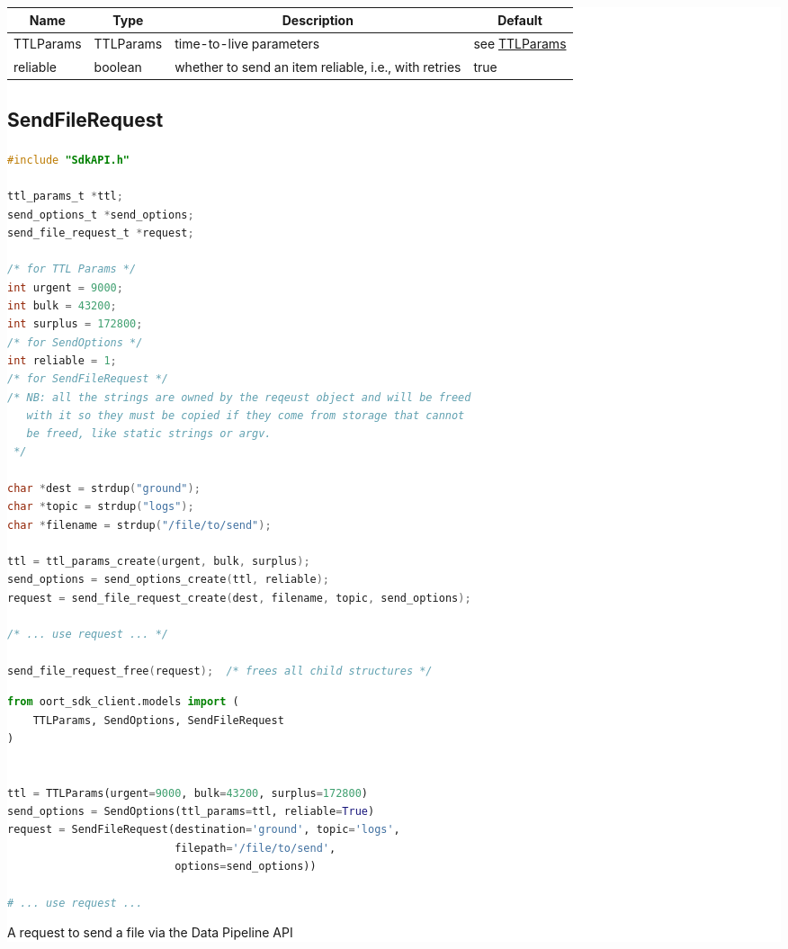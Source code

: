 | Name | Type | Description | Default |
| ---- | ---- | ----------- | ------- |
| TTLParams | TTLParams | time-to-live parameters | see [TTLParams](#ttlparams) |
| reliable | boolean | whether to send an item reliable, i.e., with retries | true |

## SendFileRequest

```c
#include "SdkAPI.h"

ttl_params_t *ttl;
send_options_t *send_options;
send_file_request_t *request;

/* for TTL Params */
int urgent = 9000;
int bulk = 43200;
int surplus = 172800;
/* for SendOptions */
int reliable = 1;
/* for SendFileRequest */
/* NB: all the strings are owned by the reqeust object and will be freed
   with it so they must be copied if they come from storage that cannot
   be freed, like static strings or argv.
 */

char *dest = strdup("ground");
char *topic = strdup("logs");
char *filename = strdup("/file/to/send");

ttl = ttl_params_create(urgent, bulk, surplus);
send_options = send_options_create(ttl, reliable);
request = send_file_request_create(dest, filename, topic, send_options);

/* ... use request ... */

send_file_request_free(request);  /* frees all child structures */
```

```python
from oort_sdk_client.models import (
    TTLParams, SendOptions, SendFileRequest
)


ttl = TTLParams(urgent=9000, bulk=43200, surplus=172800)
send_options = SendOptions(ttl_params=ttl, reliable=True)
request = SendFileRequest(destination='ground', topic='logs',
                          filepath='/file/to/send',
                          options=send_options))

# ... use request ...
```
A request to send a file via the Data Pipeline API
